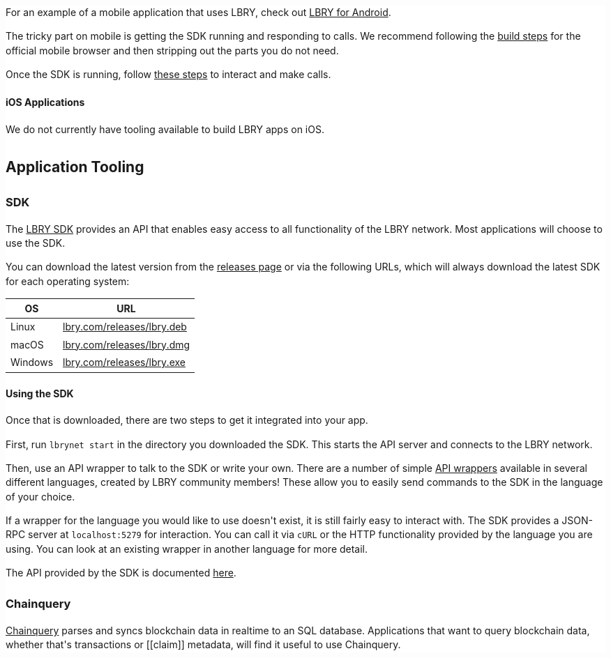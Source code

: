For an example of a mobile application that uses LBRY, check out [LBRY for Android](https://github.com/lbryio/lbry-android).

The tricky part on mobile is getting the SDK running and responding to calls. We recommend following the [build steps](https://github.com/lbryio/lbry-android/blob/master/BUILD.md) for the official mobile browser and then stripping out the parts you do not need.

Once the SDK is running, follow [these steps](#sdk) to interact and make calls.

#### iOS Applications

We do not currently have tooling available to build LBRY apps on iOS.

## Application Tooling

### SDK

The [LBRY SDK](https://github.com/lbryio/lbry-sdk) provides an API that enables easy access to all functionality of the LBRY network. Most applications will choose to use the SDK.

You can download the latest version from the [releases page](https://github.com/lbryio/lbry-sdk/releases) or via the following URLs, which will always download the latest SDK for each operating system:

| OS | URL |
| --- | --- |
| Linux | [lbry.com/releases/lbry.deb](https://lbry.com/releases/lbry.deb) |
| macOS | [lbry.com/releases/lbry.dmg](https://lbry.com/releases/lbry.dmg) |
| Windows | [lbry.com/releases/lbry.exe](https://lbry.com/releases/lbry.exe) |

#### Using the SDK

Once that is downloaded, there are two steps to get it integrated into your app.

First, run `lbrynet start` in the directory you downloaded the SDK. This starts the API server and connects to the LBRY network.

Then, use an API wrapper to talk to the SDK or write your own. There are a number of simple [API wrappers](https://lbry.tech/resources/api-wrappers) available in several different languages, created by LBRY community members! These allow you to easily send commands to the SDK in the language of your choice.

If a wrapper for the language you would like to use doesn't exist, it is still fairly easy to interact with. The SDK provides a JSON-RPC server at `localhost:5279` for interaction. You can call it via `cURL` or the HTTP functionality provided by the language you are using. You can look at an existing wrapper in another language for more detail.

The API provided by the SDK is documented [here](https://lbry.tech/api/daemon).

### Chainquery

[Chainquery](https://github.com/lbryio/chainquery) parses and syncs blockchain data in realtime to an SQL database. Applications that want to query blockchain data, whether that's transactions or [[claim]] metadata, will find it useful to use Chainquery.
